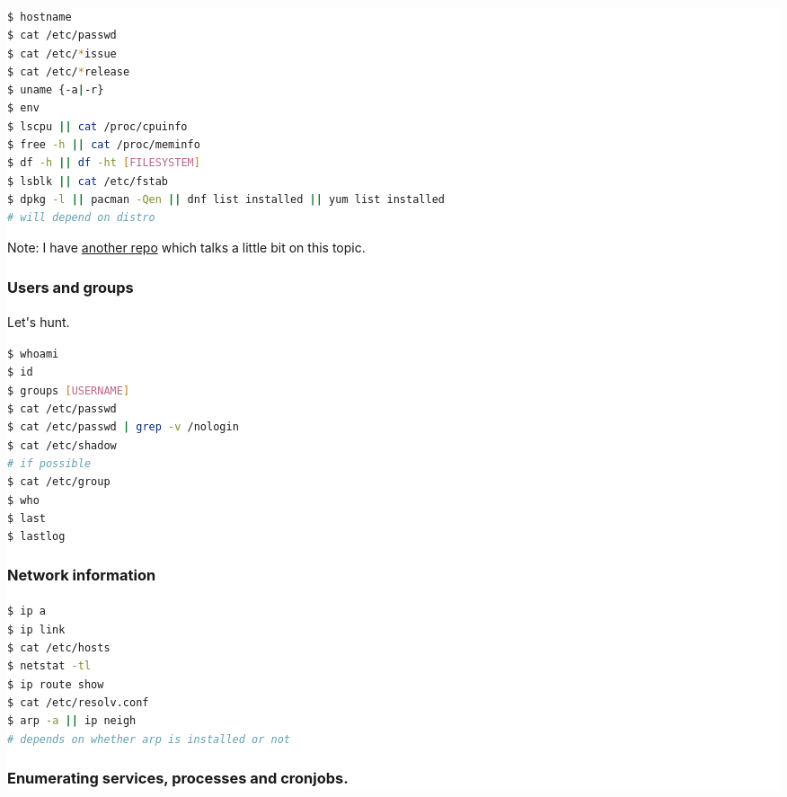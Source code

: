 ```bash
$ hostname
$ cat /etc/passwd
$ cat /etc/*issue
$ cat /etc/*release
$ uname {-a|-r}
$ env
$ lscpu || cat /proc/cpuinfo
$ free -h || cat /proc/meminfo
$ df -h || df -ht [FILESYSTEM]
$ lsblk || cat /etc/fstab
$ dpkg -l || pacman -Qen || dnf list installed || yum list installed
# will depend on distro
```

Note: I have [another repo](https://github.com/ssepi0l-pv/nerd-notes/blob/master/InfoSec/PrivEsc/LINUX_README.md) which talks a little bit on
this topic. 

<a id=2.2.2></a>
### Users and groups

Let's hunt.

```bash
$ whoami
$ id
$ groups [USERNAME]
$ cat /etc/passwd
$ cat /etc/passwd | grep -v /nologin
$ cat /etc/shadow 
# if possible
$ cat /etc/group
$ who
$ last
$ lastlog
```

<a id=2.2.3></a>
### Network information

```bash
$ ip a
$ ip link
$ cat /etc/hosts
$ netstat -tl
$ ip route show 
$ cat /etc/resolv.conf
$ arp -a || ip neigh
# depends on whether arp is installed or not
```

<a id=2.2.4></a>
### Enumerating services, processes and cronjobs.
